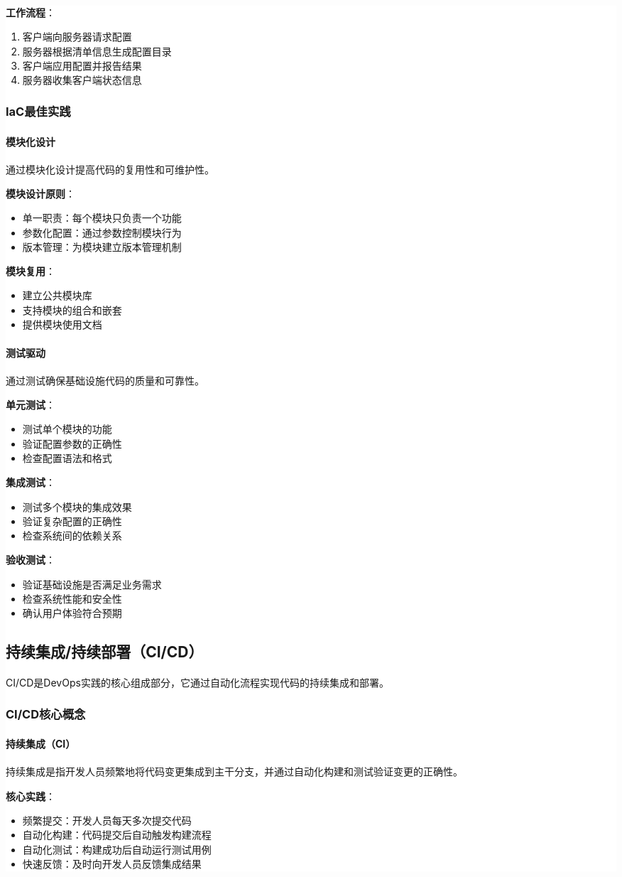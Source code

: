 **工作流程**：
1. 客户端向服务器请求配置
2. 服务器根据清单信息生成配置目录
3. 客户端应用配置并报告结果
4. 服务器收集客户端状态信息

### IaC最佳实践

#### 模块化设计

通过模块化设计提高代码的复用性和可维护性。

**模块设计原则**：
- 单一职责：每个模块只负责一个功能
- 参数化配置：通过参数控制模块行为
- 版本管理：为模块建立版本管理机制

**模块复用**：
- 建立公共模块库
- 支持模块的组合和嵌套
- 提供模块使用文档

#### 测试驱动

通过测试确保基础设施代码的质量和可靠性。

**单元测试**：
- 测试单个模块的功能
- 验证配置参数的正确性
- 检查配置语法和格式

**集成测试**：
- 测试多个模块的集成效果
- 验证复杂配置的正确性
- 检查系统间的依赖关系

**验收测试**：
- 验证基础设施是否满足业务需求
- 检查系统性能和安全性
- 确认用户体验符合预期

## 持续集成/持续部署（CI/CD）

CI/CD是DevOps实践的核心组成部分，它通过自动化流程实现代码的持续集成和部署。

### CI/CD核心概念

#### 持续集成（CI）

持续集成是指开发人员频繁地将代码变更集成到主干分支，并通过自动化构建和测试验证变更的正确性。

**核心实践**：
- 频繁提交：开发人员每天多次提交代码
- 自动化构建：代码提交后自动触发构建流程
- 自动化测试：构建成功后自动运行测试用例
- 快速反馈：及时向开发人员反馈集成结果
